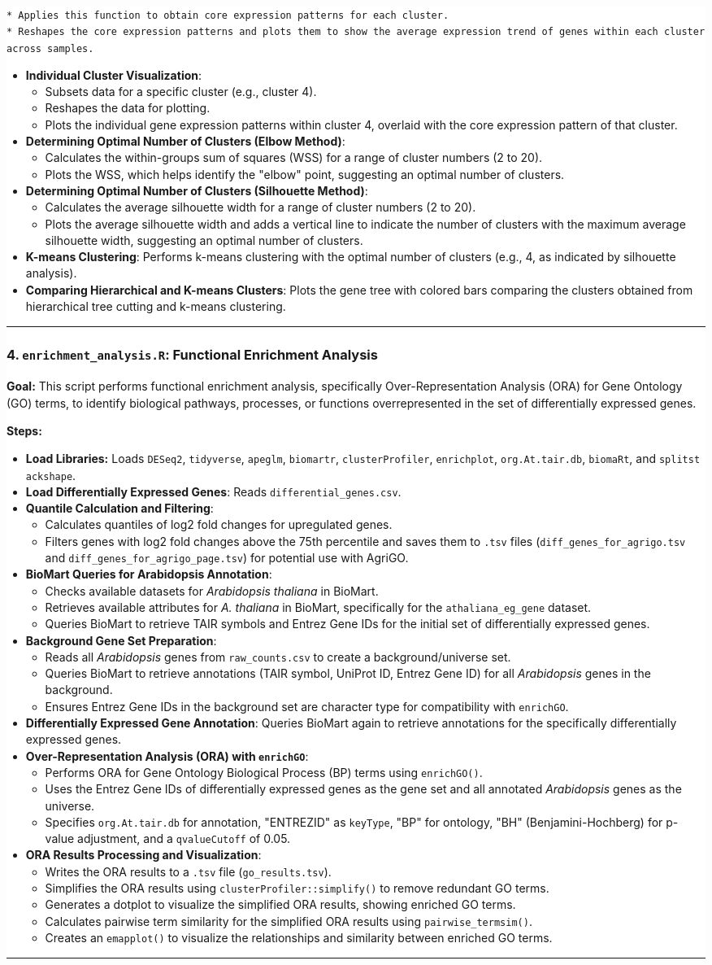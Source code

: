     * Applies this function to obtain core expression patterns for each cluster.
    * Reshapes the core expression patterns and plots them to show the average expression trend of genes within each cluster across samples.
* **Individual Cluster Visualization**:
    * Subsets data for a specific cluster (e.g., cluster 4).
    * Reshapes the data for plotting.
    * Plots the individual gene expression patterns within cluster 4, overlaid with the core expression pattern of that cluster.
* **Determining Optimal Number of Clusters (Elbow Method)**:
    * Calculates the within-groups sum of squares (WSS) for a range of cluster numbers (2 to 20).
    * Plots the WSS, which helps identify the "elbow" point, suggesting an optimal number of clusters.
* **Determining Optimal Number of Clusters (Silhouette Method)**:
    * Calculates the average silhouette width for a range of cluster numbers (2 to 20).
    * Plots the average silhouette width and adds a vertical line to indicate the number of clusters with the maximum average silhouette width, suggesting an optimal number of clusters.
* **K-means Clustering**: Performs k-means clustering with the optimal number of clusters (e.g., 4, as indicated by silhouette analysis).
* **Comparing Hierarchical and K-means Clusters**: Plots the gene tree with colored bars comparing the clusters obtained from hierarchical tree cutting and k-means clustering.

---

### 4. `enrichment_analysis.R`: Functional Enrichment Analysis

**Goal:** This script performs functional enrichment analysis, specifically Over-Representation Analysis (ORA) for Gene Ontology (GO) terms, to identify biological pathways, processes, or functions overrepresented in the set of differentially expressed genes.

**Steps:**

* **Load Libraries:** Loads `DESeq2`, `tidyverse`, `apeglm`, `biomartr`, `clusterProfiler`, `enrichplot`, `org.At.tair.db`, `biomaRt`, and `splitstackshape`.
* **Load Differentially Expressed Genes**: Reads `differential_genes.csv`.
* **Quantile Calculation and Filtering**:
    * Calculates quantiles of log2 fold changes for upregulated genes.
    * Filters genes with log2 fold changes above the 75th percentile and saves them to `.tsv` files (`diff_genes_for_agrigo.tsv` and `diff_genes_for_agrigo_page.tsv`) for potential use with AgriGO.
* **BioMart Queries for Arabidopsis Annotation**:
    * Checks available datasets for *Arabidopsis thaliana* in BioMart.
    * Retrieves available attributes for *A. thaliana* in BioMart, specifically for the `athaliana_eg_gene` dataset.
    * Queries BioMart to retrieve TAIR symbols and Entrez Gene IDs for the initial set of differentially expressed genes.
* **Background Gene Set Preparation**:
    * Reads all *Arabidopsis* genes from `raw_counts.csv` to create a background/universe set.
    * Queries BioMart to retrieve annotations (TAIR symbol, UniProt ID, Entrez Gene ID) for all *Arabidopsis* genes in the background.
    * Ensures Entrez Gene IDs in the background set are character type for compatibility with `enrichGO`.
* **Differentially Expressed Gene Annotation**: Queries BioMart again to retrieve annotations for the specifically differentially expressed genes.
* **Over-Representation Analysis (ORA) with `enrichGO`**:
    * Performs ORA for Gene Ontology Biological Process (BP) terms using `enrichGO()`.
    * Uses the Entrez Gene IDs of differentially expressed genes as the gene set and all annotated *Arabidopsis* genes as the universe.
    * Specifies `org.At.tair.db` for annotation, "ENTREZID" as `keyType`, "BP" for ontology, "BH" (Benjamini-Hochberg) for p-value adjustment, and a `qvalueCutoff` of 0.05.
* **ORA Results Processing and Visualization**:
    * Writes the ORA results to a `.tsv` file (`go_results.tsv`).
    * Simplifies the ORA results using `clusterProfiler::simplify()` to remove redundant GO terms.
    * Generates a dotplot to visualize the simplified ORA results, showing enriched GO terms.
    * Calculates pairwise term similarity for the simplified ORA results using `pairwise_termsim()`.
    * Creates an `emapplot()` to visualize the relationships and similarity between enriched GO terms.

---